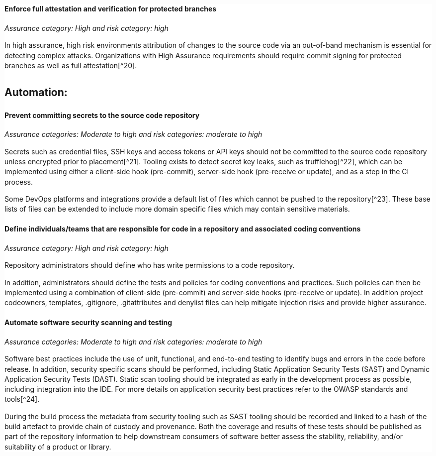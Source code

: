 
#### Enforce full attestation and verification for protected branches

_Assurance category: High and risk category: high_

In high assurance, high risk environments attribution of changes to the source code via an out-of-band mechanism is essential for detecting complex attacks. Organizations with High Assurance requirements should require commit signing for protected branches as well as full attestation[^20].


## Automation:


#### Prevent committing secrets to the source code repository

_Assurance categories: Moderate to high and risk categories: moderate to high_

Secrets such as credential files, SSH keys and access tokens or API keys should not be committed to the source code repository unless encrypted prior to placement[^21].  Tooling exists to detect secret key leaks, such as trufflehog[^22], which can be implemented using either a client-side hook (pre-commit), server-side hook (pre-receive or update), and as a step in the CI process.

Some DevOps platforms and integrations provide a default list of files which cannot be pushed to the repository[^23]. These base lists of files can be extended to include more domain specific files which may contain sensitive materials.


#### Define individuals/teams that are responsible for code in a repository and associated coding conventions

_Assurance category: High and risk category: high_

	

Repository administrators should define who has write permissions to a code repository.

In addition, administrators should define the tests and policies for coding conventions and practices. Such policies can then be implemented using a combination of client-side (pre-commit) and server-side hooks (pre-receive or update). In addition project codeowners, templates, .gitignore, .gitattributes and denylist files can help mitigate injection risks and provide higher assurance.


#### Automate software security scanning and testing

_Assurance categories: Moderate to high and risk categories: moderate to high_

Software best practices include the use of unit, functional, and end-to-end testing to identify bugs and errors in the code before release. In addition, security specific scans should be performed, including Static Application Security Tests (SAST) and Dynamic Application Security Tests (DAST). Static scan tooling should be integrated as early in the development process as possible, including integration into the IDE. For more details on application security best practices refer to the OWASP standards and tools[^24].

During the build process the metadata from security tooling such as SAST tooling should be recorded and linked to a hash of the build artefact to provide chain of custody and provenance. Both the coverage and results of these tests should be published as part of the repository information to help downstream consumers of software better assess the stability, reliability, and/or suitability of a product or library.
